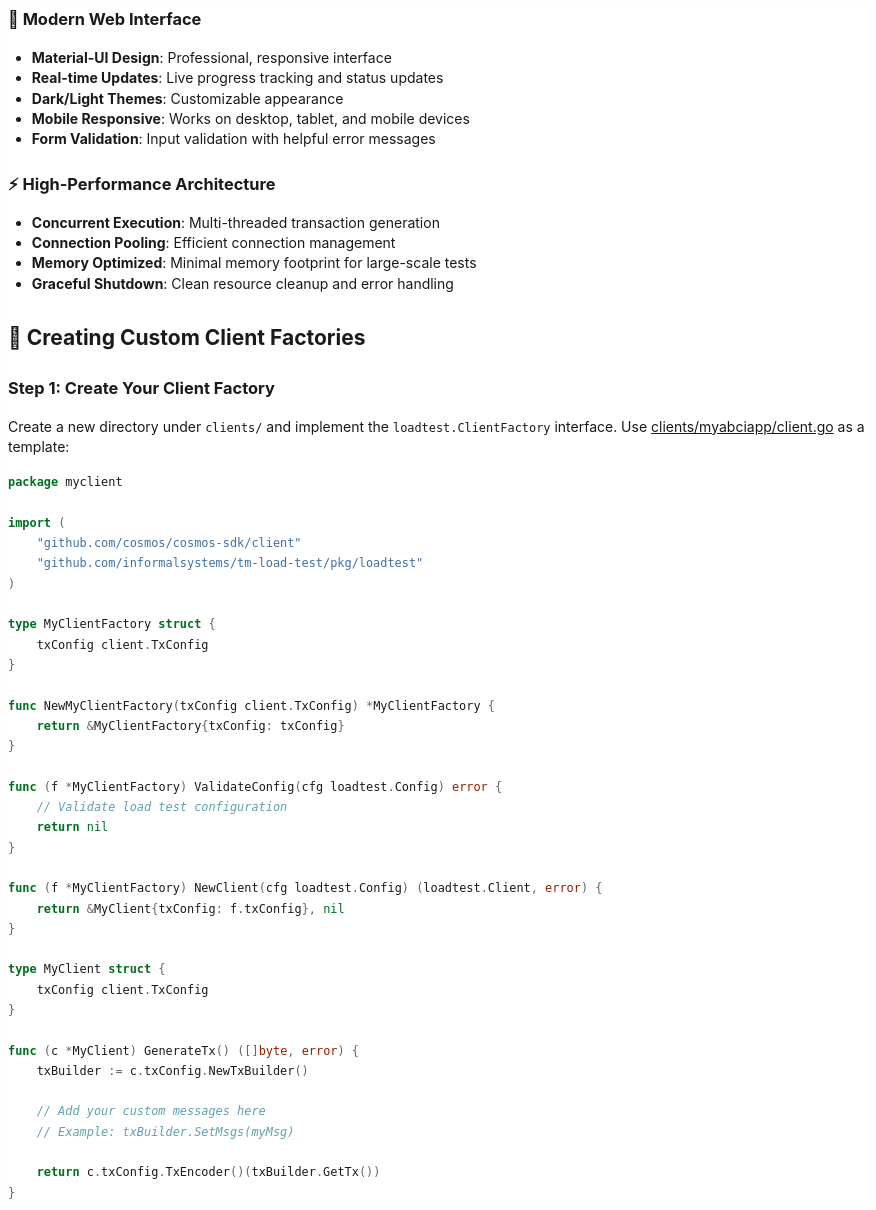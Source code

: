### 🎨 **Modern Web Interface**
- **Material-UI Design**: Professional, responsive interface
- **Real-time Updates**: Live progress tracking and status updates
- **Dark/Light Themes**: Customizable appearance
- **Mobile Responsive**: Works on desktop, tablet, and mobile devices
- **Form Validation**: Input validation with helpful error messages

### ⚡ **High-Performance Architecture**
- **Concurrent Execution**: Multi-threaded transaction generation
- **Connection Pooling**: Efficient connection management
- **Memory Optimized**: Minimal memory footprint for large-scale tests
- **Graceful Shutdown**: Clean resource cleanup and error handling

## 🎯 Creating Custom Client Factories

### Step 1: Create Your Client Factory

Create a new directory under `clients/` and implement the `loadtest.ClientFactory` interface. Use [clients/myabciapp/client.go](clients/myabciapp/client.go) as a template:

```go
package myclient

import (
    "github.com/cosmos/cosmos-sdk/client"
    "github.com/informalsystems/tm-load-test/pkg/loadtest"
)

type MyClientFactory struct {
    txConfig client.TxConfig
}

func NewMyClientFactory(txConfig client.TxConfig) *MyClientFactory {
    return &MyClientFactory{txConfig: txConfig}
}

func (f *MyClientFactory) ValidateConfig(cfg loadtest.Config) error {
    // Validate load test configuration
    return nil
}

func (f *MyClientFactory) NewClient(cfg loadtest.Config) (loadtest.Client, error) {
    return &MyClient{txConfig: f.txConfig}, nil
}

type MyClient struct {
    txConfig client.TxConfig
}

func (c *MyClient) GenerateTx() ([]byte, error) {
    txBuilder := c.txConfig.NewTxBuilder()
    
    // Add your custom messages here
    // Example: txBuilder.SetMsgs(myMsg)
    
    return c.txConfig.TxEncoder()(txBuilder.GetTx())
}
```
